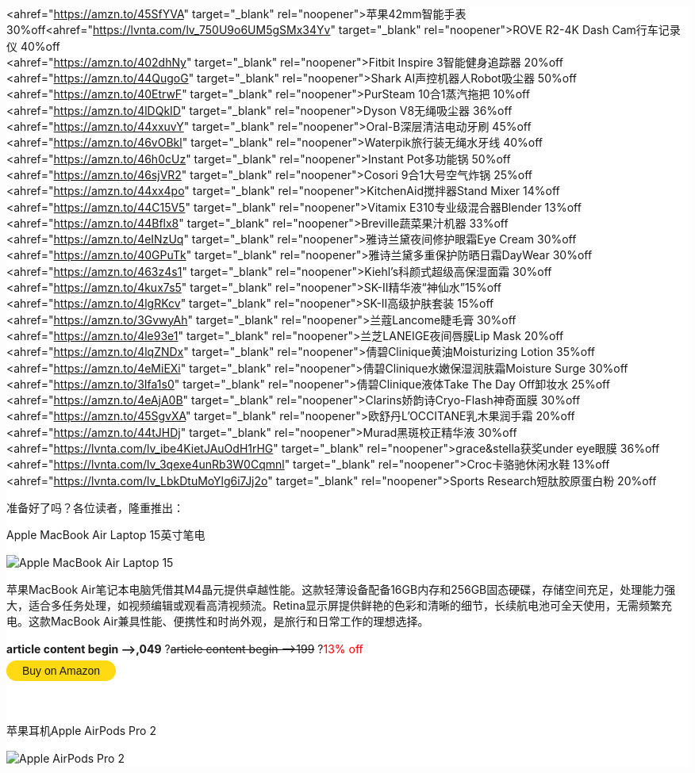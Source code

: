 <ahref="https://amzn.to/45SfYVA" target="_blank" rel="noopener">苹果42mm智能手表 30%off</a><ahref="https://lvnta.com/lv_750U9o6UM5gSMx34Yv" target="_blank" rel="noopener">ROVE R2-4K Dash Cam行车记录仪 40%off</a><br />
<ahref="https://amzn.to/402dhNy" target="_blank" rel="noopener">Fitbit Inspire 3智能健身追踪器 20%off</a><br />
<ahref="https://amzn.to/44QugoG" target="_blank" rel="noopener">Shark AI声控机器人Robot吸尘器 50%off</a><br />
<ahref="https://amzn.to/40EtrwF" target="_blank" rel="noopener">PurSteam 10合1蒸汽拖把 10%off</a><br />
<ahref="https://amzn.to/4lDQkID" target="_blank" rel="noopener">Dyson V8无绳吸尘器 36%off</a><br />
<ahref="https://amzn.to/44xxuvY" target="_blank" rel="noopener">Oral-B深层清洁电动牙刷 45%off</a><br />
<ahref="https://amzn.to/46vOBkl" target="_blank" rel="noopener">Waterpik旅行装无绳水牙线 40%off</a><br />
<ahref="https://amzn.to/46h0cUz" target="_blank" rel="noopener">Instant Pot多功能锅 50%off</a><br />
<ahref="https://amzn.to/46sjVR2" target="_blank" rel="noopener">Cosori 9合1大号空气炸锅 25%off</a><br />
<ahref="https://amzn.to/44xx4po" target="_blank" rel="noopener">KitchenAid搅拌器Stand Mixer 14%off</a><br />
<ahref="https://amzn.to/44C15V5" target="_blank" rel="noopener">Vitamix E310专业级混合器Blender 13%off</a><br />
<ahref="https://amzn.to/44Bflx8" target="_blank" rel="noopener">Breville蔬菜果汁机器 33%off</a><br />
<ahref="https://amzn.to/4eINzUq" target="_blank" rel="noopener">雅诗兰黛夜间修护眼霜Eye Cream 30%off</a><br />
<ahref="https://amzn.to/40GPuTk" target="_blank" rel="noopener">雅诗兰黛多重保护防晒日霜DayWear 30%off</a><br />
<ahref="https://amzn.to/463z4s1" target="_blank" rel="noopener">Kiehl&#8217;s科颜式超级高保湿面霜 30%off</a><br />
<ahref="https://amzn.to/4kux7s5" target="_blank" rel="noopener">SK-II精华液“神仙水”15%off</a><br />
<ahref="https://amzn.to/4lgRKcv" target="_blank" rel="noopener">SK-II高级护肤套装 15%off</a><br />
<ahref="https://amzn.to/3GvwyAh" target="_blank" rel="noopener">兰蔻Lancome睫毛膏 30%off</a><br />
<ahref="https://amzn.to/4le93e1" target="_blank" rel="noopener">兰芝LANEIGE夜间唇膜Lip Mask 20%off</a><br />
<ahref="https://amzn.to/4lqZNDx" target="_blank" rel="noopener">倩碧Clinique黄油Moisturizing Lotion 35%off</a><br />
<ahref="https://amzn.to/4eMiEXi" target="_blank" rel="noopener">倩碧Clinique水嫩保湿润肤霜Moisture Surge 30%off</a><br />
<ahref="https://amzn.to/3Ifa1s0" target="_blank" rel="noopener">倩碧Clinique液体Take The Day Off卸妆水 25%off</a><br />
<ahref="https://amzn.to/4eAjA0B" target="_blank" rel="noopener">Clarins娇韵诗Cryo-Flash神奇面膜 30%off</a><br />
<ahref="https://amzn.to/45SgvXA" target="_blank" rel="noopener">欧舒丹L&#8217;OCCITANE乳木果润手霜 20%off</a><br />
<ahref="https://amzn.to/44tJHDj" target="_blank" rel="noopener">Murad黑斑校正精华液 30%off</a><br />
<ahref="https://lvnta.com/lv_ibe4KietJAuOdH1rHG" target="_blank" rel="noopener">grace&amp;stella获奖under eye眼膜 36%off</a><br />
<ahref="https://lvnta.com/lv_3qexe4unRb3W0Cqmnl" target="_blank" rel="noopener">Croc卡骆驰休闲水鞋 13%off</a><br />
<ahref="https://lvnta.com/lv_LbkDtuMoYlg6i7Jj2o" target="_blank" rel="noopener">Sports Research短肽胶原蛋白粉 20%off</a></p>
<p>准备好了吗？各位读者，隆重推出：</p>
<p><ahref="https://amzn.to/4lhdqVG" target="_blank" rel="noopener">Apple MacBook Air Laptop 15英寸笔电</a></p>
<p><ahref="https://amzn.to/4lhdqVG"><img decoding="async" src="https://www.theepochtimes.com/_next/image?url=https%3A%2F%2Fimg.theepochtimes.com%2Fassets%2Fuploads%2F2025%2F07%2F01%2Fid5881129-macbook.jpg&amp;w=1200&amp;q=75" alt="Apple MacBook Air Laptop 15" /></a></p>
<p>苹果MacBook Air笔记本电脑凭借其M4晶元提供卓越性能。这款轻薄设备配备16GB内存和256GB固态硬碟，存储空间充足，处理能力强大，适合多任务处理，如视频编辑或观看高清视频流。Retina显示屏提供鲜艳的色彩和清晰的细节，长续航电池可全天使用，无需频繁充电。这款MacBook Air兼具性能、便携性和时尚外观，是旅行和日常工作的理想选择。</p>
<p><strong>article content begin -->,049</strong> ?<del>article content begin -->199</del> ?<span style="color: #ff0000;">13% off</span><br />
<a class="health-article-hover-class" style="height: 35px; width: 250px; padding: 5px 20px; background: #FFD911; color: #171711; text-align: center; font-weight: regular; font-size: 100%; line-height: 35px; font-family: Arial; border-radius: 20px; text-decoration: none;" href="https://amzn.to/4lhdqVG" target="_blank" rel="noopener"><span style="font-weight: 400;">Buy on Amazon</span></a></p>
<p>&nbsp;</p>
<p><ahref="https://amzn.to/4lpkoby" target="_blank" rel="noopener">苹果耳机Apple AirPods Pro 2</a></p>
<p><ahref="https://amzn.to/4lpkoby"><img decoding="async" src="https://www.theepochtimes.com/_next/image?url=https%3A%2F%2Fimg.theepochtimes.com%2Fassets%2Fuploads%2F2025%2F07%2F01%2Fid5881131-airpods.jpg&amp;w=1200&amp;q=75" alt="Apple AirPods Pro 2" /></a></p>